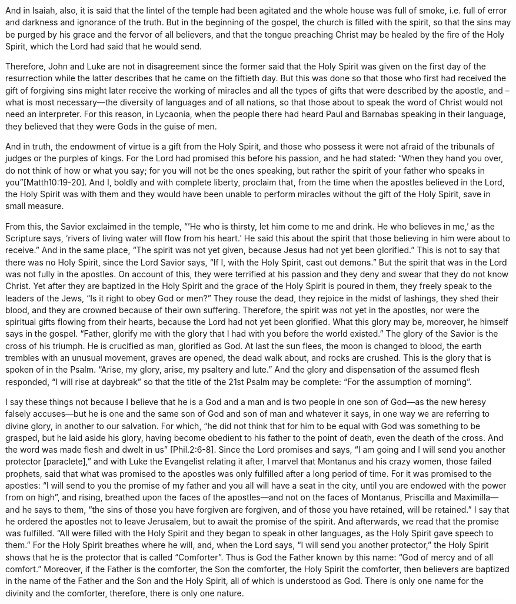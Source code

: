 And in Isaiah, also, it is said that the lintel of the temple had been agitated and the whole house was full of smoke, i.e. full of error and darkness and ignorance of the truth. But in the beginning of the gospel, the church is filled with the spirit, so that the sins may be purged by his grace and the fervor of all believers, and that the tongue preaching Christ may be healed by the fire of the Holy Spirit, which the Lord had said that he would send. 

Therefore, John and Luke are not in disagreement since the former said that the Holy Spirit was given on the first day of the resurrection while the latter describes that he came on the fiftieth day. But this was done so that those who first had received the gift of forgiving sins might later receive the working of miracles and all the types of gifts that were described by the apostle, and –what is most necessary—the diversity of languages and of all nations, so that those about to speak the word of Christ would not need an interpreter. For this reason, in Lycaonia, when the people there had heard Paul and Barnabas speaking in their language, they believed that they were Gods in the guise of men. 

And in truth, the endowment of virtue is a gift from the Holy Spirit, and those who possess it were not afraid of the tribunals of judges or the purples of kings. For the Lord had promised this before his passion, and he had stated: “When they hand you over, do not think of how or what you say; for you will not be the ones speaking, but rather the spirit of your father who speaks in you”[Matth10:19-20]. And I, boldly and with complete liberty, proclaim that, from the time when the apostles believed in the Lord, the Holy Spirit was with them and they would have been unable to perform miracles without the gift of the Holy Spirit, save in small measure. 

From this, the Savior exclaimed in the temple, “’He who is thirsty, let him come to me and drink. He who believes in me,’ as the Scripture says, ‘rivers of living water will flow from his heart.’ He said this about the spirit that those believing in him were about to receive.” And in the same place, “The spirit was not yet given, because Jesus had not yet been glorified.” This is not to say that there was no Holy Spirit, since the Lord Savior says, “If I, with the Holy Spirit, cast out demons.” But the spirit that was in the Lord was not fully in the apostles. On account of this, they were terrified at his passion and they deny and swear that they do not know Christ. Yet after they are baptized in the Holy Spirit and the grace of the Holy Spirit is poured in them, they freely speak to the leaders of the Jews, “Is it right to obey God or men?” They rouse the dead, they rejoice in the midst of lashings, they shed their blood, and they are crowned because of their own suffering. Therefore, the spirit was not yet in the apostles, nor were the spiritual gifts flowing from their hearts, because the Lord had not yet been glorified. What this glory may be, moreover, he himself says in the gospel. “Father, glorify me with the glory that I had with you before the world existed.” The glory of the Savior is the cross of his triumph. He is crucified as man, glorified as God. 
At last the sun flees, the moon is changed to blood, the earth trembles with an unusual movement, graves are opened, the dead walk about, and rocks are crushed. This is the glory that is spoken of in the Psalm. “Arise, my glory, arise, my psaltery and lute.” And the glory and dispensation of the assumed flesh responded, “I will rise at daybreak” so that the title of the 21st Psalm may be complete: “For the assumption of morning”. 

I say these things not because I believe that he is a God and a man and is two people in one son of God—as the new heresy falsely accuses—but he is one and the same son of God and son of man and whatever it says, in one way we are referring to divine glory, in another to our salvation. For which, “he did not think that for him to be equal with God was something to be grasped, but he laid aside his glory, having become obedient to his father to the point of death, even the death of the cross. And the word was made flesh and dwelt in us” [Phil.2:6-8]. 
Since the Lord promises and says, “I am going and I will send you another protector [paraclete],” and with Luke the Evangelist relating it after, I marvel that Montanus and his crazy women, those failed prophets, said that what was promised to the apostles was only fulfilled after a long period of time. For it was promised to the apostles: “I will send to you the promise of my father and you all will have a seat in the city, until you are endowed with the power from on high”, and rising, breathed upon the faces of the apostles—and not on the faces of Montanus, Priscilla and Maximilla—and he says to them, “the sins of those you have forgiven are forgiven, and of those you have retained, will be retained.” I say that he ordered the apostles not to leave Jerusalem, but to await the promise of the spirit. And afterwards, we read that the promise was fulfilled. “All were filled with the Holy Spirit and they began to speak in other languages, as the Holy Spirit gave speech to them.” For the Holy Spirit breathes where he will, and, when the Lord says, “I will send you another protector,” the Holy Spirit shows that he is the protector that is called “Comforter”. Thus is God the Father known by this name: “God of mercy and of all comfort.” Moreover, if the Father is the comforter, the Son the comforter, the Holy Spirit the comforter, then believers are baptized in the name of the Father and the Son and the Holy Spirit, all of which is understood as God. There is only one name for the divinity and the comforter, therefore, there is only one nature. 
